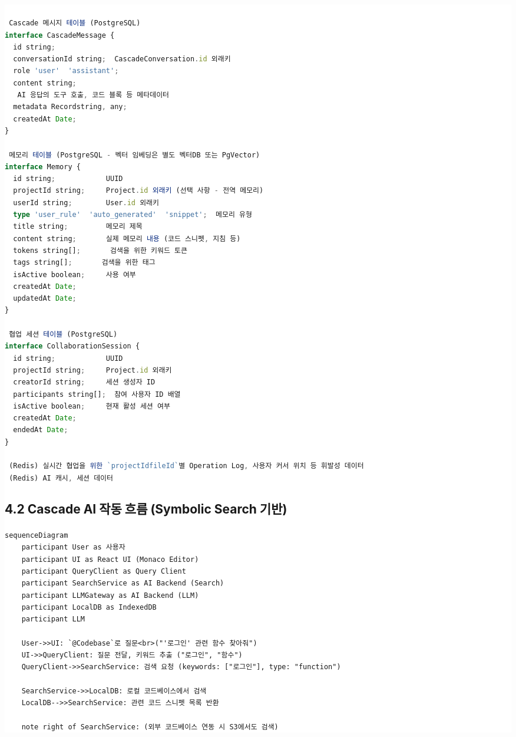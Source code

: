```typescript

 Cascade 메시지 테이블 (PostgreSQL)
interface CascadeMessage {
  id string;
  conversationId string;  CascadeConversation.id 외래키
  role 'user'  'assistant';
  content string;
   AI 응답의 도구 호출, 코드 블록 등 메타데이터
  metadata Recordstring, any; 
  createdAt Date;
}

 메모리 테이블 (PostgreSQL - 벡터 임베딩은 별도 벡터DB 또는 PgVector)
interface Memory {
  id string;            UUID
  projectId string;     Project.id 외래키 (선택 사항 - 전역 메모리)
  userId string;        User.id 외래키
  type 'user_rule'  'auto_generated'  'snippet';  메모리 유형
  title string;         메모리 제목
  content string;       실제 메모리 내용 (코드 스니펫, 지침 등)
  tokens string[];       검색을 위한 키워드 토큰
  tags string[];       검색을 위한 태그
  isActive boolean;     사용 여부
  createdAt Date;
  updatedAt Date;
}

 협업 세션 테이블 (PostgreSQL)
interface CollaborationSession {
  id string;            UUID
  projectId string;     Project.id 외래키
  creatorId string;     세션 생성자 ID
  participants string[];  참여 사용자 ID 배열
  isActive boolean;     현재 활성 세션 여부
  createdAt Date;
  endedAt Date;
}

 (Redis) 실시간 협업을 위한 `projectIdfileId`별 Operation Log, 사용자 커서 위치 등 휘발성 데이터
 (Redis) AI 캐시, 세션 데이터
```

## 4.2 Cascade AI 작동 흐름 (Symbolic Search 기반)

```mermaid
sequenceDiagram
    participant User as 사용자
    participant UI as React UI (Monaco Editor)
    participant QueryClient as Query Client
    participant SearchService as AI Backend (Search)
    participant LLMGateway as AI Backend (LLM)
    participant LocalDB as IndexedDB
    participant LLM

    User->>UI: `@Codebase`로 질문<br>("'로그인' 관련 함수 찾아줘")
    UI->>QueryClient: 질문 전달, 키워드 추출 ("로그인", "함수")
    QueryClient->>SearchService: 검색 요청 (keywords: ["로그인"], type: "function")
    
    SearchService->>LocalDB: 로컬 코드베이스에서 검색
    LocalDB-->>SearchService: 관련 코드 스니펫 목록 반환
    
    note right of SearchService: (외부 코드베이스 연동 시 S3에서도 검색)

```